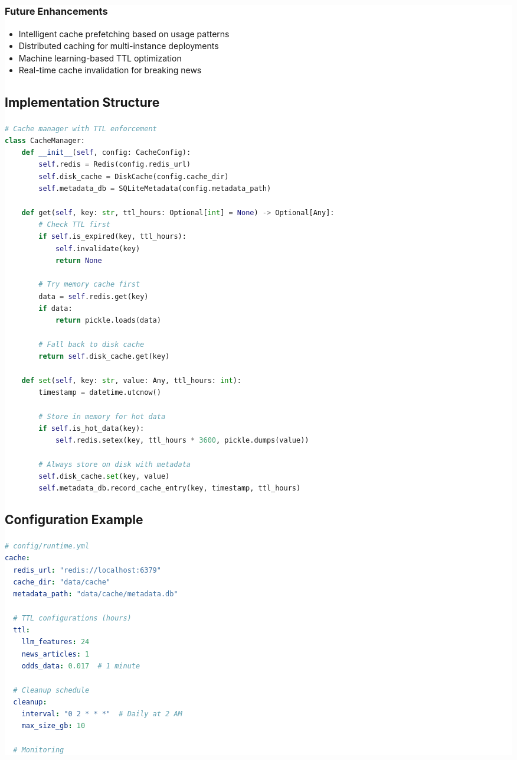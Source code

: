 ### Future Enhancements
- Intelligent cache prefetching based on usage patterns
- Distributed caching for multi-instance deployments
- Machine learning-based TTL optimization
- Real-time cache invalidation for breaking news

## Implementation Structure

```python
# Cache manager with TTL enforcement
class CacheManager:
    def __init__(self, config: CacheConfig):
        self.redis = Redis(config.redis_url)
        self.disk_cache = DiskCache(config.cache_dir)
        self.metadata_db = SQLiteMetadata(config.metadata_path)
        
    def get(self, key: str, ttl_hours: Optional[int] = None) -> Optional[Any]:
        # Check TTL first
        if self.is_expired(key, ttl_hours):
            self.invalidate(key)
            return None
            
        # Try memory cache first
        data = self.redis.get(key)
        if data:
            return pickle.loads(data)
            
        # Fall back to disk cache
        return self.disk_cache.get(key)
    
    def set(self, key: str, value: Any, ttl_hours: int):
        timestamp = datetime.utcnow()
        
        # Store in memory for hot data
        if self.is_hot_data(key):
            self.redis.setex(key, ttl_hours * 3600, pickle.dumps(value))
        
        # Always store on disk with metadata
        self.disk_cache.set(key, value)
        self.metadata_db.record_cache_entry(key, timestamp, ttl_hours)
```

## Configuration Example

```yaml
# config/runtime.yml
cache:
  redis_url: "redis://localhost:6379"
  cache_dir: "data/cache"
  metadata_path: "data/cache/metadata.db"
  
  # TTL configurations (hours)
  ttl:
    llm_features: 24
    news_articles: 1
    odds_data: 0.017  # 1 minute
    
  # Cleanup schedule
  cleanup:
    interval: "0 2 * * *"  # Daily at 2 AM
    max_size_gb: 10
    
  # Monitoring
```